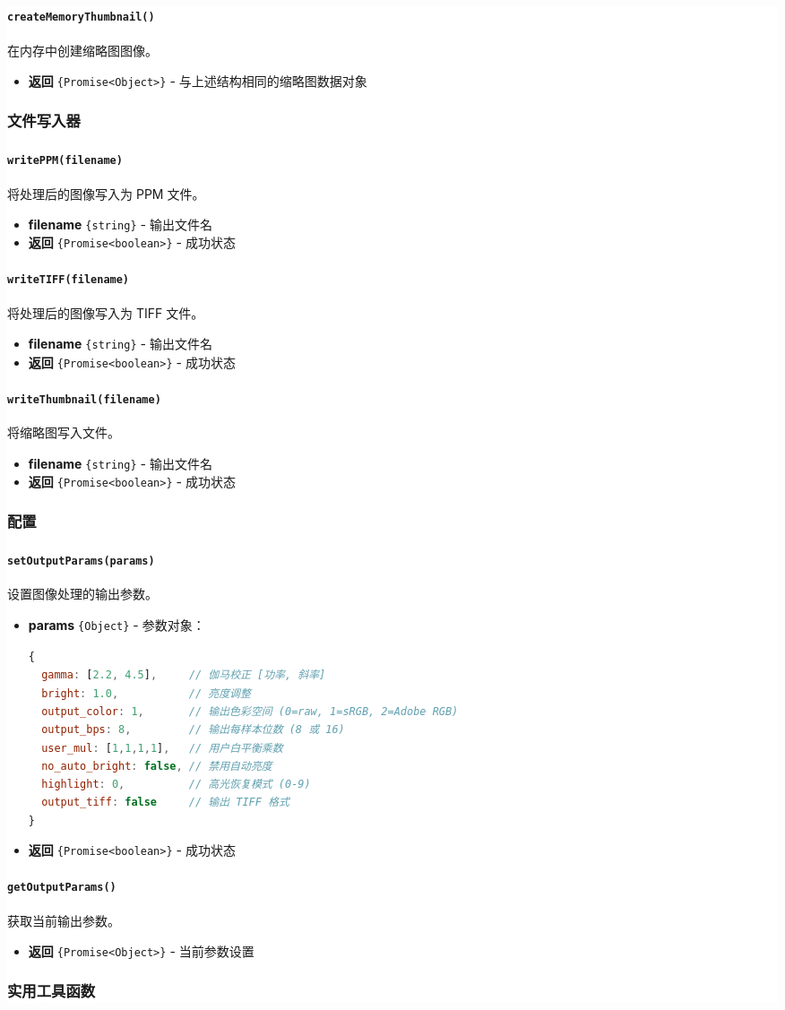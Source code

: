 #### `createMemoryThumbnail()`

在内存中创建缩略图图像。

- **返回** `{Promise<Object>}` - 与上述结构相同的缩略图数据对象

### 文件写入器

#### `writePPM(filename)`

将处理后的图像写入为 PPM 文件。

- **filename** `{string}` - 输出文件名
- **返回** `{Promise<boolean>}` - 成功状态

#### `writeTIFF(filename)`

将处理后的图像写入为 TIFF 文件。

- **filename** `{string}` - 输出文件名
- **返回** `{Promise<boolean>}` - 成功状态

#### `writeThumbnail(filename)`

将缩略图写入文件。

- **filename** `{string}` - 输出文件名
- **返回** `{Promise<boolean>}` - 成功状态

### 配置

#### `setOutputParams(params)`

设置图像处理的输出参数。

- **params** `{Object}` - 参数对象：
  ```javascript
  {
    gamma: [2.2, 4.5],     // 伽马校正 [功率, 斜率]
    bright: 1.0,           // 亮度调整
    output_color: 1,       // 输出色彩空间 (0=raw, 1=sRGB, 2=Adobe RGB)
    output_bps: 8,         // 输出每样本位数 (8 或 16)
    user_mul: [1,1,1,1],   // 用户白平衡乘数
    no_auto_bright: false, // 禁用自动亮度
    highlight: 0,          // 高光恢复模式 (0-9)
    output_tiff: false     // 输出 TIFF 格式
  }
  ```
- **返回** `{Promise<boolean>}` - 成功状态

#### `getOutputParams()`

获取当前输出参数。

- **返回** `{Promise<Object>}` - 当前参数设置

### 实用工具函数
